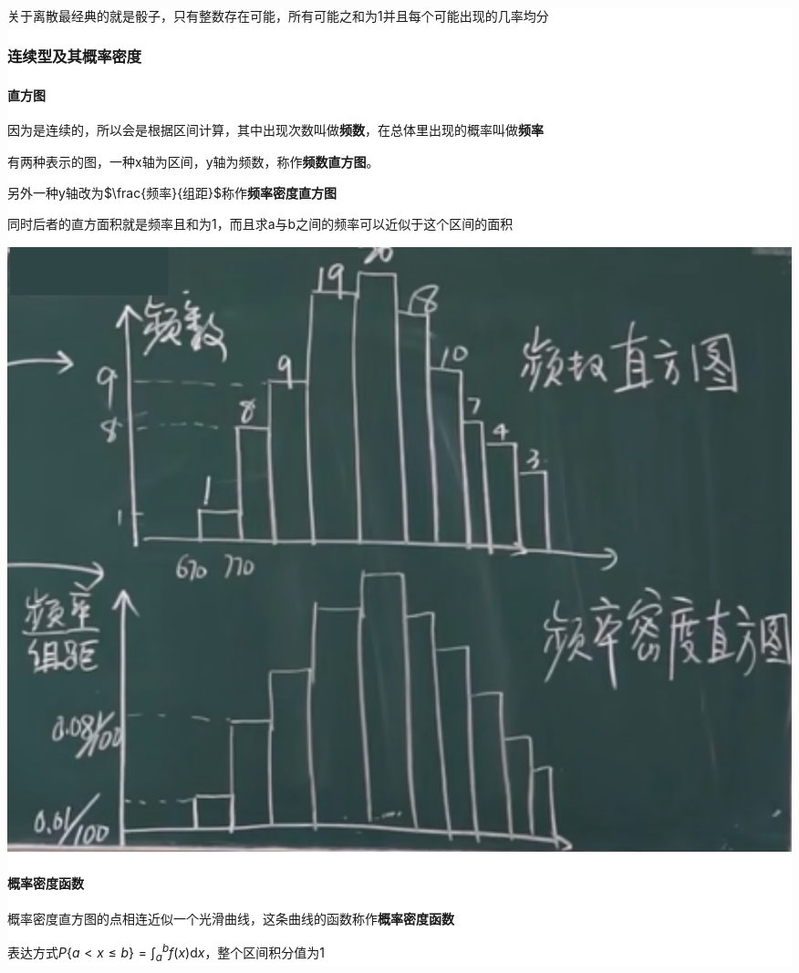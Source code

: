 关于离散最经典的就是骰子，只有整数存在可能，所有可能之和为1并且每个可能出现的几率均分

### 连续型及其概率密度

#### 直方图

因为是连续的，所以会是根据区间计算，其中出现次数叫做**频数**，在总体里出现的概率叫做**频率**

有两种表示的图，一种x轴为区间，y轴为频数，称作**频数直方图**。

另外一种y轴改为$\frac{频率}{组距}$称作**频率密度直方图**

同时后者的直方面积就是频率且和为1，而且求a与b之间的频率可以近似于这个区间的面积

![直方图](./pics/直方图.png)

#### 概率密度函数

概率密度直方图的点相连近似一个光滑曲线，这条曲线的函数称作**概率密度函数**

表达方式$P\{a<x\le b\}=\int^b_af(x)\mathrm{d}x$，整个区间积分值为1
